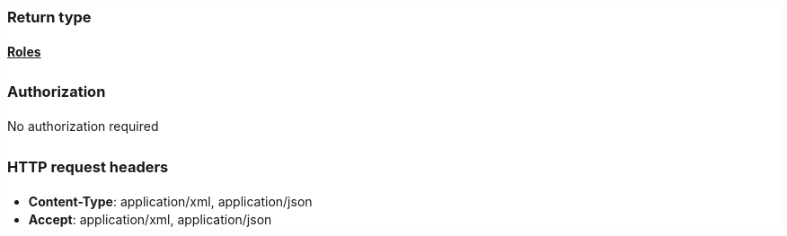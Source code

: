 ### Return type

[**Roles**](Roles.md)

### Authorization

No authorization required

### HTTP request headers

 - **Content-Type**: application/xml, application/json
 - **Accept**: application/xml, application/json

